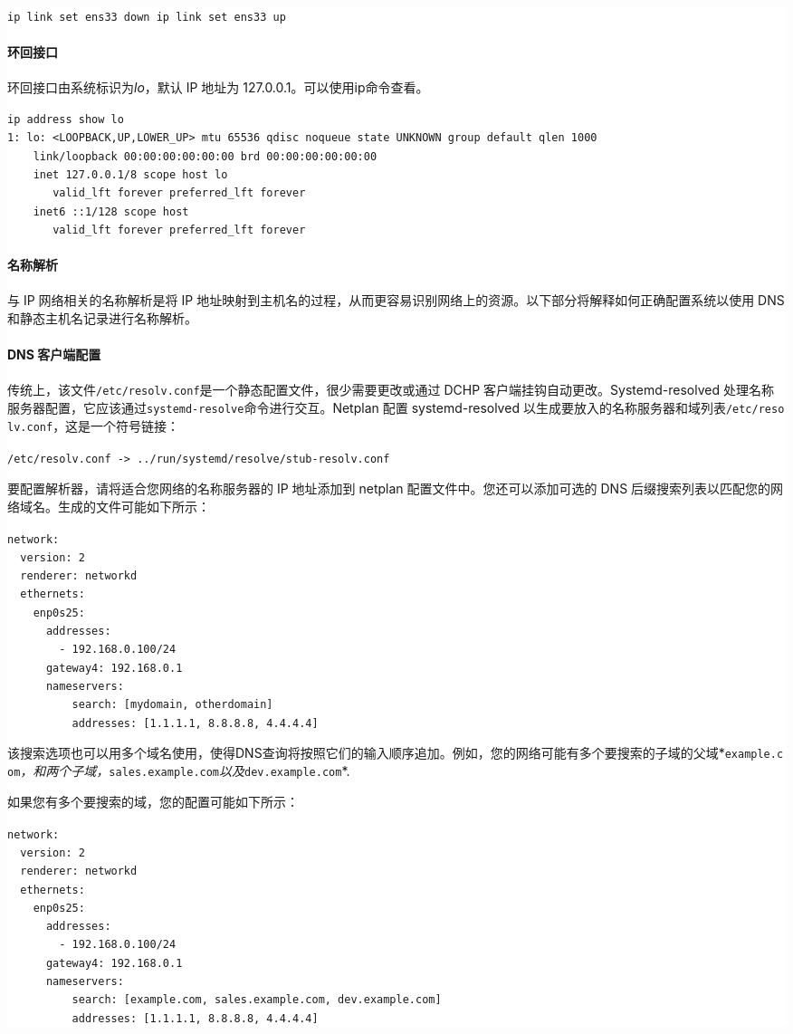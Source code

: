 ```shell
ip link set ens33 down ip link set ens33 up 
```

#### 环回接口

环回接口由系统标识为*lo*，默认 IP 地址为 127.0.0.1。可以使用ip命令查看。

```
ip address show lo
1: lo: <LOOPBACK,UP,LOWER_UP> mtu 65536 qdisc noqueue state UNKNOWN group default qlen 1000
    link/loopback 00:00:00:00:00:00 brd 00:00:00:00:00:00
    inet 127.0.0.1/8 scope host lo
       valid_lft forever preferred_lft forever
    inet6 ::1/128 scope host
       valid_lft forever preferred_lft forever
```

#### 名称解析

与 IP 网络相关的名称解析是将 IP 地址映射到主机名的过程，从而更容易识别网络上的资源。以下部分将解释如何正确配置系统以使用 DNS 和静态主机名记录进行名称解析。

#### DNS 客户端配置

传统上，该文件`/etc/resolv.conf`是一个静态配置文件，很少需要更改或通过 DCHP 客户端挂钩自动更改。Systemd-resolved 处理名称服务器配置，它应该通过`systemd-resolve`命令进行交互。Netplan 配置 systemd-resolved 以生成要放入的名称服务器和域列表`/etc/resolv.conf`，这是一个符号链接：

```
/etc/resolv.conf -> ../run/systemd/resolve/stub-resolv.conf
```

要配置解析器，请将适合您网络的名称服务器的 IP 地址添加到 netplan 配置文件中。您还可以添加可选的 DNS 后缀搜索列表以匹配您的网络域名。生成的文件可能如下所示：

```
network:
  version: 2
  renderer: networkd
  ethernets:
    enp0s25:
      addresses:
        - 192.168.0.100/24
      gateway4: 192.168.0.1
      nameservers:
          search: [mydomain, otherdomain]
          addresses: [1.1.1.1, 8.8.8.8, 4.4.4.4]
```

该搜索选项也可以用多个域名使用，使得DNS查询将按照它们的输入顺序追加。例如，您的网络可能有多个要搜索的子域的父域*`example.com`*，和两个子域，*`sales.example.com`*以及*`dev.example.com`*.

如果您有多个要搜索的域，您的配置可能如下所示：

```
network:
  version: 2
  renderer: networkd
  ethernets:
    enp0s25:
      addresses:
        - 192.168.0.100/24
      gateway4: 192.168.0.1
      nameservers:
          search: [example.com, sales.example.com, dev.example.com]
          addresses: [1.1.1.1, 8.8.8.8, 4.4.4.4]
```
